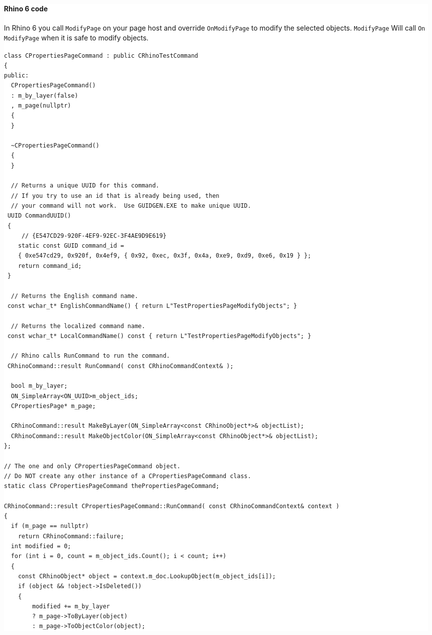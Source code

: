    #### Rhino 6 code

   In Rhino 6 you call `ModifyPage` on your page host and override `OnModifyPage` to modify the selected objects.  `ModifyPage` Will call `OnModifyPage`  when it is safe to modify objects.

   ```
   class CPropertiesPageCommand : public CRhinoTestCommand
   {
   public:
     CPropertiesPageCommand()
     : m_by_layer(false)
     , m_page(nullptr)
     {
     }

     ~CPropertiesPageCommand()
     {
     }

     // Returns a unique UUID for this command.
     // If you try to use an id that is already being used, then
     // your command will not work.  Use GUIDGEN.EXE to make unique UUID.
   	UUID CommandUUID()
   	{
   		// {E547CD29-920F-4EF9-92EC-3F4AE9D9E619}
       static const GUID command_id =
       { 0xe547cd29, 0x920f, 0x4ef9, { 0x92, 0xec, 0x3f, 0x4a, 0xe9, 0xd9, 0xe6, 0x19 } };
       return command_id;
   	}

     // Returns the English command name.
   	const wchar_t* EnglishCommandName() { return L"TestPropertiesPageModifyObjects"; }

     // Returns the localized command name.
   	const wchar_t* LocalCommandName() const { return L"TestPropertiesPageModifyObjects"; }

     // Rhino calls RunCommand to run the command.
   	CRhinoCommand::result RunCommand( const CRhinoCommandContext& );

     bool m_by_layer;
     ON_SimpleArray<ON_UUID>m_object_ids;
     CPropertiesPage* m_page;

     CRhinoCommand::result MakeByLayer(ON_SimpleArray<const CRhinoObject*>& objectList);
     CRhinoCommand::result MakeObjectColor(ON_SimpleArray<const CRhinoObject*>& objectList);
   };

   // The one and only CPropertiesPageCommand object.  
   // Do NOT create any other instance of a CPropertiesPageCommand class.
   static class CPropertiesPageCommand thePropertiesPageCommand;

   CRhinoCommand::result CPropertiesPageCommand::RunCommand( const CRhinoCommandContext& context )
   {
     if (m_page == nullptr)
       return CRhinoCommand::failure;
     int modified = 0;
     for (int i = 0, count = m_object_ids.Count(); i < count; i++)
     {
       const CRhinoObject* object = context.m_doc.LookupObject(m_object_ids[i]);
       if (object && !object->IsDeleted())
       {
           modified += m_by_layer
           ? m_page->ToByLayer(object) 
           : m_page->ToObjectColor(object);
   ```